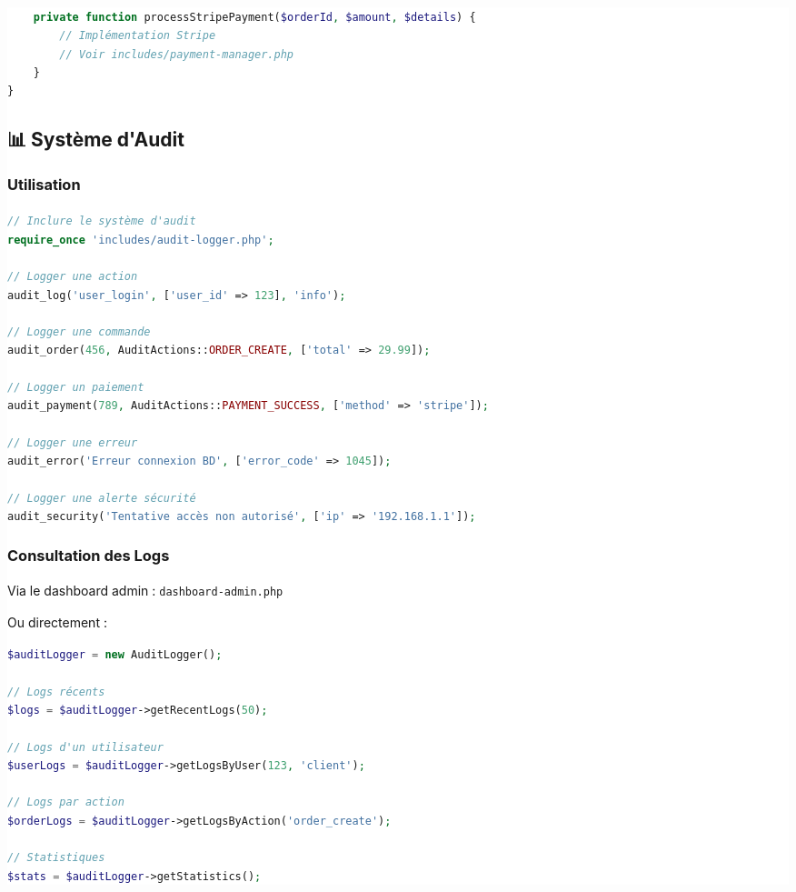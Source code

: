 ```php
    private function processStripePayment($orderId, $amount, $details) {
        // Implémentation Stripe
        // Voir includes/payment-manager.php
    }
}
```

## 📊 Système d'Audit

### Utilisation

```php
// Inclure le système d'audit
require_once 'includes/audit-logger.php';

// Logger une action
audit_log('user_login', ['user_id' => 123], 'info');

// Logger une commande
audit_order(456, AuditActions::ORDER_CREATE, ['total' => 29.99]);

// Logger un paiement
audit_payment(789, AuditActions::PAYMENT_SUCCESS, ['method' => 'stripe']);

// Logger une erreur
audit_error('Erreur connexion BD', ['error_code' => 1045]);

// Logger une alerte sécurité
audit_security('Tentative accès non autorisé', ['ip' => '192.168.1.1']);
```

### Consultation des Logs

Via le dashboard admin : `dashboard-admin.php`

Ou directement :

```php
$auditLogger = new AuditLogger();

// Logs récents
$logs = $auditLogger->getRecentLogs(50);

// Logs d'un utilisateur
$userLogs = $auditLogger->getLogsByUser(123, 'client');

// Logs par action
$orderLogs = $auditLogger->getLogsByAction('order_create');

// Statistiques
$stats = $auditLogger->getStatistics();
```
